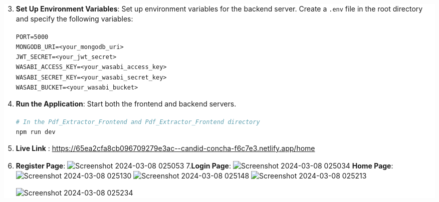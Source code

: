 3. **Set Up Environment Variables**: Set up environment variables for the backend server. Create a `.env` file in the root directory and specify the following variables:

   ```plaintext
   PORT=5000
   MONGODB_URI=<your_mongodb_uri>
   JWT_SECRET=<your_jwt_secret>
   WASABI_ACCESS_KEY=<your_wasabi_access_key>
   WASABI_SECRET_KEY=<your_wasabi_secret_key>
   WASABI_BUCKET=<your_wasabi_bucket>
   ```

4. **Run the Application**: Start both the frontend and backend servers.

   ```bash
   # In the Pdf_Extractor_Frontend and Pdf_Extractor_Frontend directory
   npm run dev

   ```

5. **Live Link** : https://65ea2cfa8cb096709279e3ac--candid-concha-f6c7e3.netlify.app/home

6. **Register Page**:
   <img width="960" alt="Screenshot 2024-03-08 025053" src="https://github.com/MVKarthikReddy/Pdf_Extractor_Backend/assets/101353332/94256170-2513-4d9d-a067-06fde95f4301">
7.**Login Page**:
   <img width="960" alt="Screenshot 2024-03-08 025034" src="https://github.com/MVKarthikReddy/Pdf_Extractor_Backend/assets/101353332/2cbb3673-f39c-4b4d-a141-1ac25f771793">
   **Home Page**:
   <img width="960" alt="Screenshot 2024-03-08 025130" src="https://github.com/MVKarthikReddy/Pdf_Extractor_Backend/assets/101353332/879be99b-7d10-4fb6-bcc9-9376f4a3e8a3">
   <img width="960" alt="Screenshot 2024-03-08 025148" src="https://github.com/MVKarthikReddy/Pdf_Extractor_Backend/assets/101353332/560447a7-69fa-4eef-b801-77718b31a913">
   <img width="960" alt="Screenshot 2024-03-08 025213" src="https://github.com/MVKarthikReddy/Pdf_Extractor_Backend/assets/101353332/bd6c525c-160e-4b78-8fd2-06b0c2a57fa8">

   <img width="960" alt="Screenshot 2024-03-08 025234" src="https://github.com/MVKarthikReddy/Pdf_Extractor_Frontend/assets/101353332/400ca7ec-888a-4bf2-93b3-16e78d8abc6d">
